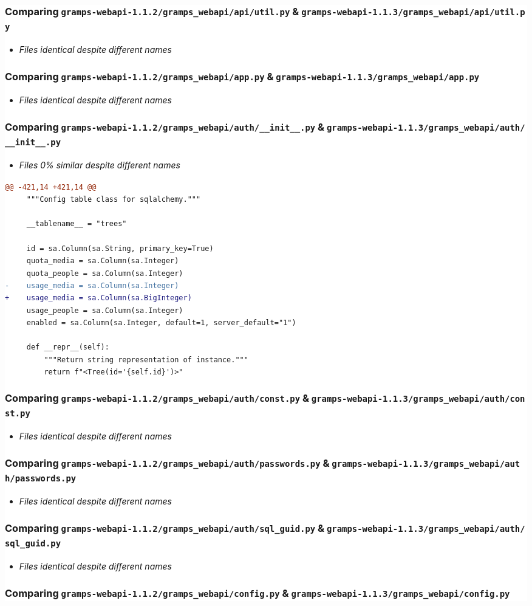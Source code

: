 ### Comparing `gramps-webapi-1.1.2/gramps_webapi/api/util.py` & `gramps-webapi-1.1.3/gramps_webapi/api/util.py`

 * *Files identical despite different names*

### Comparing `gramps-webapi-1.1.2/gramps_webapi/app.py` & `gramps-webapi-1.1.3/gramps_webapi/app.py`

 * *Files identical despite different names*

### Comparing `gramps-webapi-1.1.2/gramps_webapi/auth/__init__.py` & `gramps-webapi-1.1.3/gramps_webapi/auth/__init__.py`

 * *Files 0% similar despite different names*

```diff
@@ -421,14 +421,14 @@
     """Config table class for sqlalchemy."""
 
     __tablename__ = "trees"
 
     id = sa.Column(sa.String, primary_key=True)
     quota_media = sa.Column(sa.Integer)
     quota_people = sa.Column(sa.Integer)
-    usage_media = sa.Column(sa.Integer)
+    usage_media = sa.Column(sa.BigInteger)
     usage_people = sa.Column(sa.Integer)
     enabled = sa.Column(sa.Integer, default=1, server_default="1")
 
     def __repr__(self):
         """Return string representation of instance."""
         return f"<Tree(id='{self.id}')>"
```

### Comparing `gramps-webapi-1.1.2/gramps_webapi/auth/const.py` & `gramps-webapi-1.1.3/gramps_webapi/auth/const.py`

 * *Files identical despite different names*

### Comparing `gramps-webapi-1.1.2/gramps_webapi/auth/passwords.py` & `gramps-webapi-1.1.3/gramps_webapi/auth/passwords.py`

 * *Files identical despite different names*

### Comparing `gramps-webapi-1.1.2/gramps_webapi/auth/sql_guid.py` & `gramps-webapi-1.1.3/gramps_webapi/auth/sql_guid.py`

 * *Files identical despite different names*

### Comparing `gramps-webapi-1.1.2/gramps_webapi/config.py` & `gramps-webapi-1.1.3/gramps_webapi/config.py`
